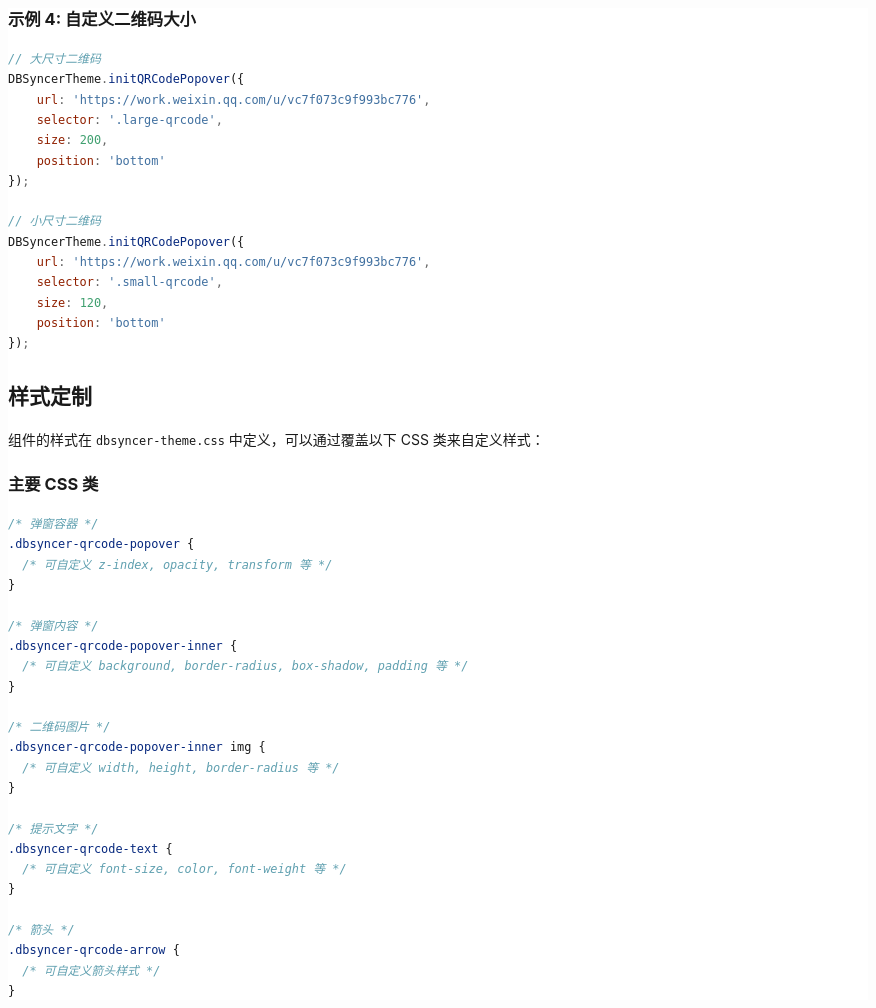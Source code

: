 ### 示例 4: 自定义二维码大小

```javascript
// 大尺寸二维码
DBSyncerTheme.initQRCodePopover({
    url: 'https://work.weixin.qq.com/u/vc7f073c9f993bc776',
    selector: '.large-qrcode',
    size: 200,
    position: 'bottom'
});

// 小尺寸二维码
DBSyncerTheme.initQRCodePopover({
    url: 'https://work.weixin.qq.com/u/vc7f073c9f993bc776',
    selector: '.small-qrcode',
    size: 120,
    position: 'bottom'
});
```

## 样式定制

组件的样式在 `dbsyncer-theme.css` 中定义，可以通过覆盖以下 CSS 类来自定义样式：

### 主要 CSS 类

```css
/* 弹窗容器 */
.dbsyncer-qrcode-popover {
  /* 可自定义 z-index, opacity, transform 等 */
}

/* 弹窗内容 */
.dbsyncer-qrcode-popover-inner {
  /* 可自定义 background, border-radius, box-shadow, padding 等 */
}

/* 二维码图片 */
.dbsyncer-qrcode-popover-inner img {
  /* 可自定义 width, height, border-radius 等 */
}

/* 提示文字 */
.dbsyncer-qrcode-text {
  /* 可自定义 font-size, color, font-weight 等 */
}

/* 箭头 */
.dbsyncer-qrcode-arrow {
  /* 可自定义箭头样式 */
}
```
